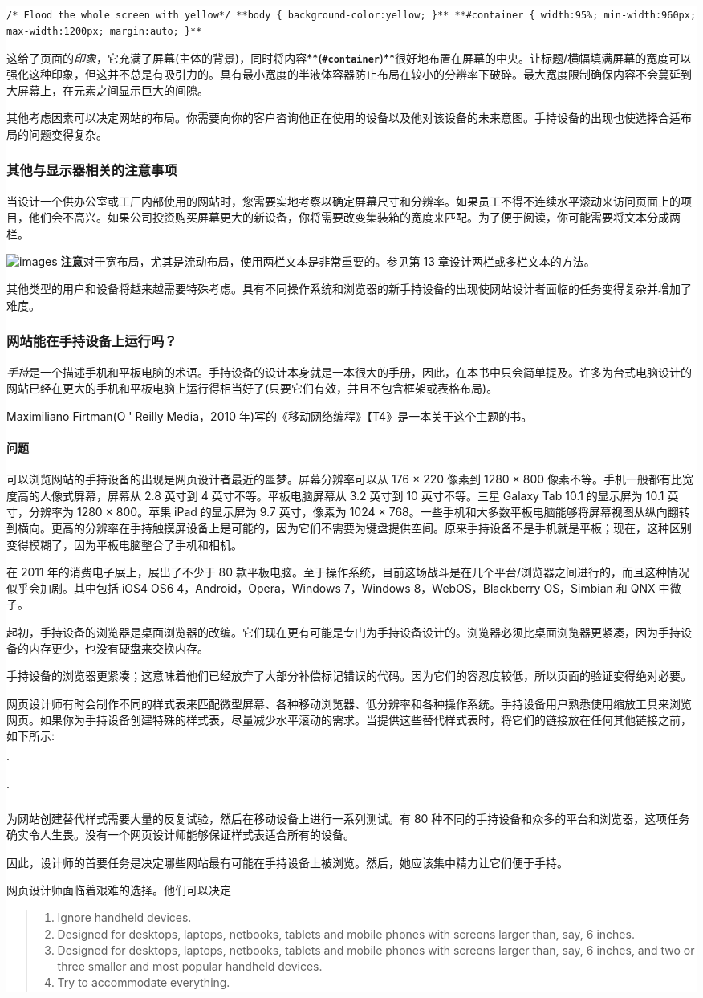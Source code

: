 `/* Flood the whole screen with yellow*/
**body { background-color:yellow; }**
**#container { width:95%; min-width:960px; max-width:1200px; margin:auto; }**`

这给了页面的*印象*，它充满了屏幕(主体的背景)，同时将内容**(**`#container`**)**很好地布置在屏幕的中央。让标题/横幅填满屏幕的宽度可以强化这种印象，但这并不总是有吸引力的。具有最小宽度的半液体容器防止布局在较小的分辨率下破碎。最大宽度限制确保内容不会蔓延到大屏幕上，在元素之间显示巨大的间隙。

其他考虑因素可以决定网站的布局。你需要向你的客户咨询他正在使用的设备以及他对该设备的未来意图。手持设备的出现也使选择合适布局的问题变得复杂。

### 其他与显示器相关的注意事项

当设计一个供办公室或工厂内部使用的网站时，您需要实地考察以确定屏幕尺寸和分辨率。如果员工不得不连续水平滚动来访问页面上的项目，他们会不高兴。如果公司投资购买屏幕更大的新设备，你将需要改变集装箱的宽度来匹配。为了便于阅读，你可能需要将文本分成两栏。

![images](images/square.jpg) **注意**对于宽布局，尤其是流动布局，使用两栏文本是非常重要的。参见[第 13 章](13.html#ch13)设计两栏或多栏文本的方法。

其他类型的用户和设备将越来越需要特殊考虑。具有不同操作系统和浏览器的新手持设备的出现使网站设计者面临的任务变得复杂并增加了难度。

### 网站能在手持设备上运行吗？

*手持*是一个描述手机和平板电脑的术语。手持设备的设计本身就是一本很大的手册，因此，在本书中只会简单提及。许多为台式电脑设计的网站已经在更大的手机和平板电脑上运行得相当好了(只要它们有效，并且不包含框架或表格布局)。

Maximiliano Firtman(O ' Reilly Media，2010 年)写的《移动网络编程》【T4》是一本关于这个主题的书。

#### 问题

可以浏览网站的手持设备的出现是网页设计者最近的噩梦。屏幕分辨率可以从 176 × 220 像素到 1280 × 800 像素不等。手机一般都有比宽度高的人像式屏幕，屏幕从 2.8 英寸到 4 英寸不等。平板电脑屏幕从 3.2 英寸到 10 英寸不等。三星 Galaxy Tab 10.1 的显示屏为 10.1 英寸，分辨率为 1280 × 800。苹果 iPad 的显示屏为 9.7 英寸，像素为 1024 × 768。一些手机和大多数平板电脑能够将屏幕视图从纵向翻转到横向。更高的分辨率在手持触摸屏设备上是可能的，因为它们不需要为键盘提供空间。原来手持设备不是手机就是平板；现在，这种区别变得模糊了，因为平板电脑整合了手机和相机。

在 2011 年的消费电子展上，展出了不少于 80 款平板电脑。至于操作系统，目前这场战斗是在几个平台/浏览器之间进行的，而且这种情况似乎会加剧。其中包括 iOS4 OS6 4，Android，Opera，Windows 7，Windows 8，WebOS，Blackberry OS，Simbian 和 QNX 中微子。

起初，手持设备的浏览器是桌面浏览器的改编。它们现在更有可能是专门为手持设备设计的。浏览器必须比桌面浏览器更紧凑，因为手持设备的内存更少，也没有硬盘来交换内存。

手持设备的浏览器更紧凑；这意味着他们已经放弃了大部分补偿标记错误的代码。因为它们的容忍度较低，所以页面的验证变得绝对必要。

网页设计师有时会制作不同的样式表来匹配微型屏幕、各种移动浏览器、低分辨率和各种操作系统。手持设备用户熟悉使用缩放工具来浏览网页。如果你为手持设备创建特殊的样式表，尽量减少水平滚动的需求。当提供这些替代样式表时，将它们的链接放在任何其他链接之前，如下所示:

`<link rel=”stylesheet” type=”text/css;” href=”md-sheet.css” media=”handheld” />
<link rel=”stylesheet” type=”text/css;” href=”stylesheet.css” media=”screen” />`

为网站创建替代样式需要大量的反复试验，然后在移动设备上进行一系列测试。有 80 种不同的手持设备和众多的平台和浏览器，这项任务确实令人生畏。没有一个网页设计师能够保证样式表适合所有的设备。

因此，设计师的首要任务是决定哪些网站最有可能在手持设备上被浏览。然后，她应该集中精力让它们便于手持。

网页设计师面临着艰难的选择。他们可以决定

> 1.  Ignore handheld devices.
> 2.  Designed for desktops, laptops, netbooks, tablets and mobile phones with screens larger than, say, 6 inches.
> 3.  Designed for desktops, laptops, netbooks, tablets and mobile phones with screens larger than, say, 6 inches, and two or three smaller and most popular handheld devices.
> 4.  Try to accommodate everything.
